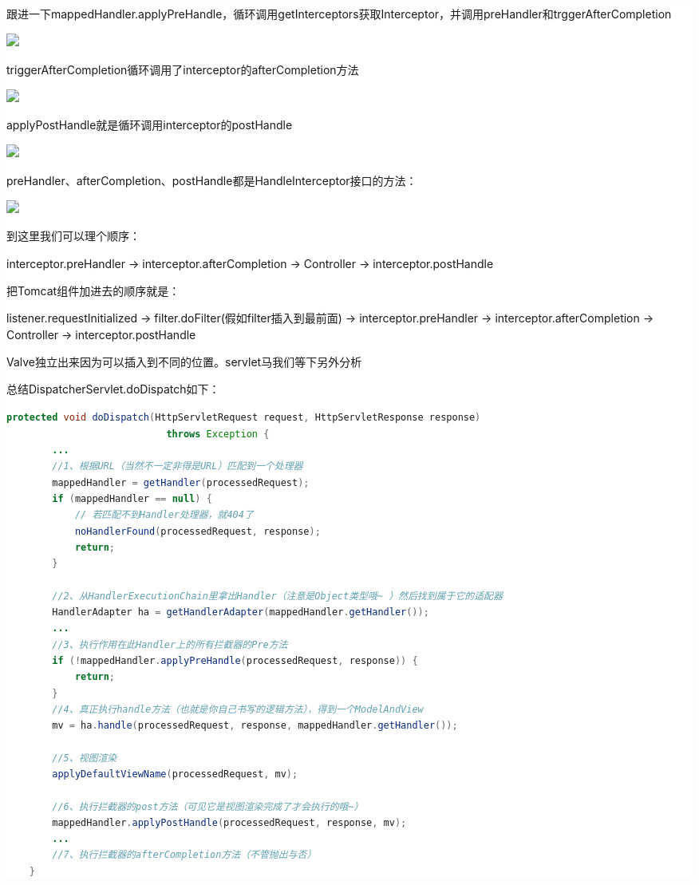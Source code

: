 跟进一下mappedHandler.applyPreHandle，循环调用getInterceptors获取Interceptor，并调用preHandler和trggerAfterCompletion

![](https://typora-202017030217.oss-cn-beijing.aliyuncs.com/typora/image-20250316155630626.png)

triggerAfterCompletion循环调用了interceptor的afterCompletion方法

![](https://typora-202017030217.oss-cn-beijing.aliyuncs.com/typora/image-20250316160024556.png)

applyPostHandle就是循环调用interceptor的postHandle

![](https://typora-202017030217.oss-cn-beijing.aliyuncs.com/typora/image-20250316160110706.png)

preHandler、afterCompletion、postHandle都是HandleInterceptor接口的方法：

![](https://typora-202017030217.oss-cn-beijing.aliyuncs.com/typora/image-20250316160310873.png)

到这里我们可以理个顺序：

interceptor.preHandler -> interceptor.afterCompletion ->  Controller -> interceptor.postHandle

把Tomcat组件加进去的顺序就是：

listener.requestInitialized -> filter.doFilter(假如filter插入到最前面) -> interceptor.preHandler -> interceptor.afterCompletion ->  Controller -> interceptor.postHandle 

Valve独立出来因为可以插入到不同的位置。servlet马我们等下另外分析

总结DispatcherServlet.doDispatch如下：

```java
protected void doDispatch(HttpServletRequest request, HttpServletResponse response) 
							throws Exception {
		...
		//1、根据URL（当然不一定非得是URL）匹配到一个处理器
		mappedHandler = getHandler(processedRequest);
		if (mappedHandler == null) {
			// 若匹配不到Handler处理器，就404了
			noHandlerFound(processedRequest, response);
			return;
		}

		//2、从HandlerExecutionChain里拿出Handler（注意是Object类型哦~ ）然后找到属于它的适配器
		HandlerAdapter ha = getHandlerAdapter(mappedHandler.getHandler());
		...
		//3、执行作用在此Handler上的所有拦截器的Pre方法
		if (!mappedHandler.applyPreHandle(processedRequest, response)) {
			return;
		}
		//4、真正执行handle方法（也就是你自己书写的逻辑方法），得到一个ModelAndView
		mv = ha.handle(processedRequest, response, mappedHandler.getHandler());

		//5、视图渲染
		applyDefaultViewName(processedRequest, mv);
		
		//6、执行拦截器的post方法（可见它是视图渲染完成了才会执行的哦~）
		mappedHandler.applyPostHandle(processedRequest, response, mv);
		...
		//7、执行拦截器的afterCompletion方法（不管抛出与否）
	}
```
